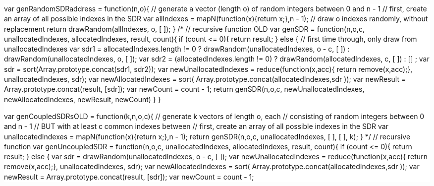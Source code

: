 var genRandomSDRaddress = function(n,o){
    // generate a vector (length o) of random integers between 0 and n - 1
    // first, create an array of all possible indexes in the SDR
    var allIndexes = mapN(function(x){return x;},n - 1);
    // draw o indexes randomly, without replacement
    return drawRandom(allIndexes, o, [ ]);
}
/*
// recursive function OLD
var genSDR = function(n,o,c, 
                       unallocatedIndexes,
                       allocatedIndexes,
                       result,
                       count){
  if (count <= 0){
    return result;
  } else {
      // first time through, only draw from unallocatedIndexes
     var sdr1 = allocatedIndexes.length != 0
      ? drawRandom(unallocatedIndexes, o - c, [ ])
      : drawRandom(unallocatedIndexes, o, [ ]);
    var sdr2 = (allocatedIndexes.length != 0) 
      ? drawRandom(allocatedIndexes, c, [ ])
      : [] ;
    var sdr = sort(Array.prototype.concat(sdr1, sdr2));
    var newUnallocatedIndexes = reduce(function(x,acc){ 
      return remove(x,acc);}, unallocatedIndexes, sdr);
    var newAllocatedIndexes = sort( 
      Array.prototype.concat(allocatedIndexes,sdr ));
    var newResult = Array.prototype.concat(result, [sdr]);
    var  newCount = count - 1;
    return genSDR(n,o,c,
                  newUnallocatedIndexes,
                  newAllocatedIndexes,
                  newResult, 
                  newCount)
  }
}

var genCoupledSDRsOLD = function(k,n,o,c){
    // generate k vectors of length o, each
    //   consisting of random integers between 0 and n - 1
    //   BUT with at least c common indexes between
    // first, create an array of all possible indexes in the SDR
    var unallocatedIndexes = mapN(function(x){return x;},n - 1);
    return genSDR(n,o,c, unallocatedIndexes, [ ], [ ], k);
}
*/
// recursive function
var genUncoupledSDR = function(n,o,c, 
                       unallocatedIndexes,
                       allocatedIndexes,
                       result,
                       count){
  if (count <= 0){
    return result;
  } else {
    var sdr =  drawRandom(unallocatedIndexes, o - c, [ ]);
    var newUnallocatedIndexes = reduce(function(x,acc){ 
      return remove(x,acc);}, unallocatedIndexes, sdr);
    var newAllocatedIndexes = sort( 
      Array.prototype.concat(allocatedIndexes,sdr ));
    var newResult = Array.prototype.concat(result, [sdr]);
    var  newCount = count - 1;